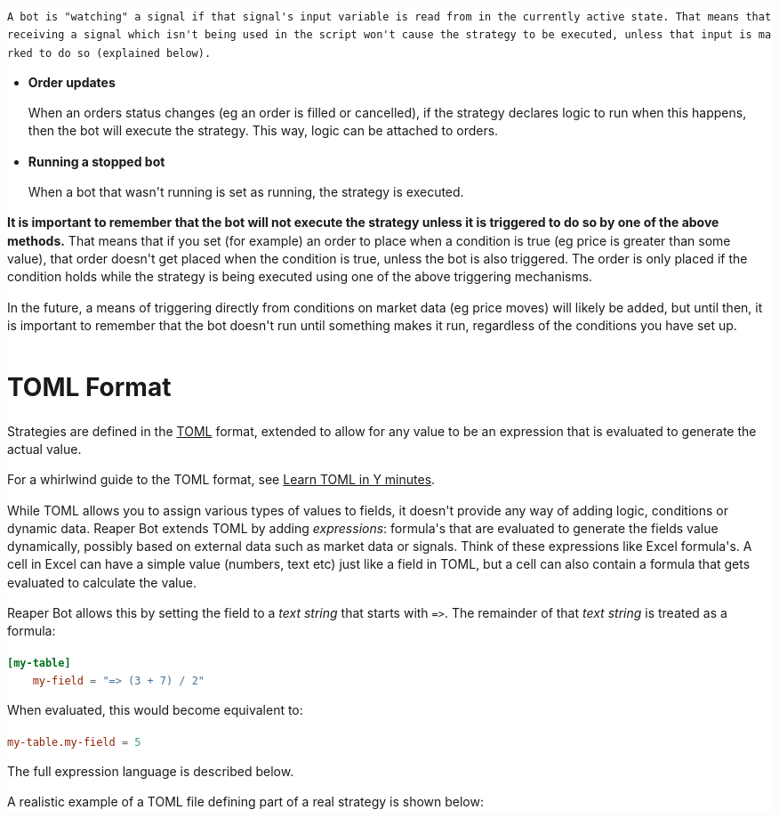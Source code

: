     A bot is "watching" a signal if that signal's input variable is read from in the currently active state. That means that receiving a signal which isn't being used in the script won't cause the strategy to be executed, unless that input is marked to do so (explained below). 

* **Order updates**

    When an orders status changes (eg an order is filled or cancelled), if the strategy declares logic to run when this happens, then the bot will execute the strategy. This way, logic can be attached to orders.

* **Running a stopped bot**

    When a bot that wasn't running is set as running, the strategy is executed.

**It is important to remember that the bot will not execute the strategy unless it is triggered to do so by one of the above methods.** That means that if you set (for example) an order to place when a condition is true (eg price is greater than some value), that order doesn't get placed when the condition is true, unless the bot is also triggered. The order is only placed if the condition holds while the strategy is being executed using one of the above triggering mechanisms.

In the future, a means of triggering directly from conditions on market data (eg price moves) will likely be added, but until then, it is important to remember that the bot doesn't run until something makes it run, regardless of the conditions you have set up.


# **TOML Format**

Strategies are defined in the [TOML](https://toml.io/en/) format, extended to allow for any value to be an expression that is evaluated to generate the actual value.

For a whirlwind guide to the TOML format, see [Learn TOML in Y minutes](https://learnxinyminutes.com/docs/toml/).

While TOML allows you to assign various types of values to fields, it doesn't provide any way of adding logic, conditions or dynamic data. Reaper Bot extends TOML by adding *expressions*: formula's that are evaluated to generate the fields value dynamically, possibly based on external data such as market data or signals. Think of these expressions like Excel formula's. A cell in Excel can have a simple value (numbers, text etc) just like a field in TOML, but a cell can also contain a formula that gets evaluated to calculate the value.

Reaper Bot allows this by setting the field to a *text string* that starts with `=>`. The remainder of that *text string* is treated as a formula:

```toml
[my-table]
    my-field = "=> (3 + 7) / 2"
```

When evaluated, this would become equivalent to:

```toml
my-table.my-field = 5
```

The full expression language is described below.

A realistic example of a TOML file defining part of a real strategy is shown below:
